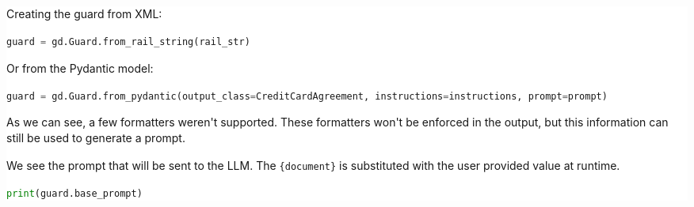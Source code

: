 Creating the guard from XML:


```python
guard = gd.Guard.from_rail_string(rail_str)
```

Or from the Pydantic model:


```python
guard = gd.Guard.from_pydantic(output_class=CreditCardAgreement, instructions=instructions, prompt=prompt)
```

As we can see, a few formatters weren't supported. These formatters won't be enforced in the output, but this information can still be used to generate a prompt.

We see the prompt that will be sent to the LLM. The `{document}` is substituted with the user provided value at runtime.


```python
print(guard.base_prompt)
```
    